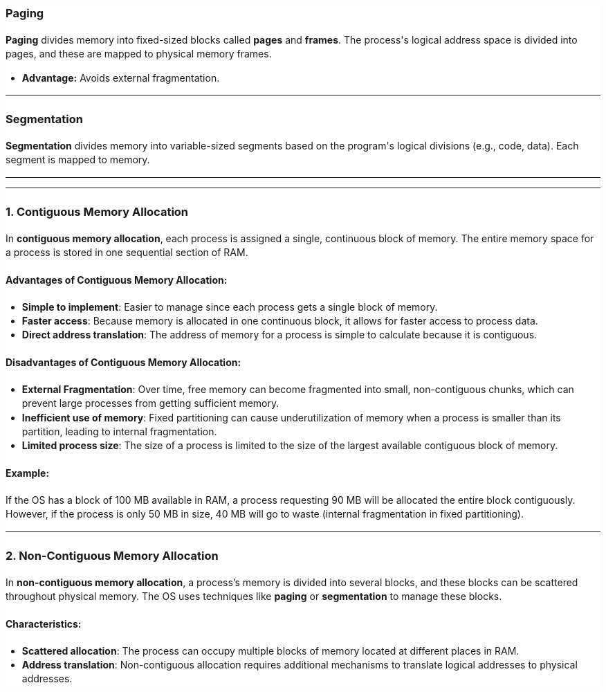 ### Paging

**Paging** divides memory into fixed-sized blocks called **pages** and **frames**. The process's logical address space is divided into pages, and these are mapped to physical memory frames.
- **Advantage:** Avoids external fragmentation.

---

### Segmentation

**Segmentation** divides memory into variable-sized segments based on the program's logical divisions (e.g., code, data). Each segment is mapped to memory.



---
---

### 1. **Contiguous Memory Allocation**

In **contiguous memory allocation**, each process is assigned a single, continuous block of memory. The entire memory space for a process is stored in one sequential section of RAM.

#### Advantages of Contiguous Memory Allocation:
- **Simple to implement**: Easier to manage since each process gets a single block of memory.
- **Faster access**: Because memory is allocated in one continuous block, it allows for faster access to process data.
- **Direct address translation**: The address of memory for a process is simple to calculate because it is contiguous.

#### Disadvantages of Contiguous Memory Allocation:
- **External Fragmentation**: Over time, free memory can become fragmented into small, non-contiguous chunks, which can prevent large processes from getting sufficient memory.
- **Inefficient use of memory**: Fixed partitioning can cause underutilization of memory when a process is smaller than its partition, leading to internal fragmentation.
- **Limited process size**: The size of a process is limited to the size of the largest available contiguous block of memory.

#### Example:
If the OS has a block of 100 MB available in RAM, a process requesting 90 MB will be allocated the entire block contiguously. However, if the process is only 50 MB in size, 40 MB will go to waste (internal fragmentation in fixed partitioning).

---

### 2. **Non-Contiguous Memory Allocation**

In **non-contiguous memory allocation**, a process’s memory is divided into several blocks, and these blocks can be scattered throughout physical memory. The OS uses techniques like **paging** or **segmentation** to manage these blocks.

#### Characteristics:
- **Scattered allocation**: The process can occupy multiple blocks of memory located at different places in RAM.
- **Address translation**: Non-contiguous allocation requires additional mechanisms to translate logical addresses to physical addresses.
